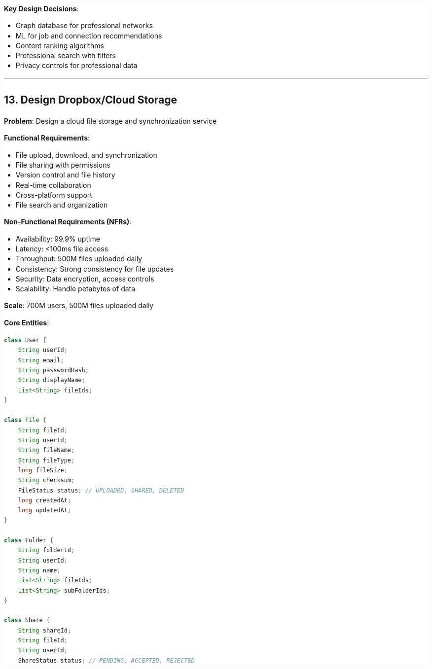 **Key Design Decisions**:
- Graph database for professional networks
- ML for job and connection recommendations
- Content ranking algorithms
- Professional search with filters
- Privacy controls for professional data

---

## 13. Design Dropbox/Cloud Storage

**Problem**: Design a cloud file storage and synchronization service

**Functional Requirements**:
- File upload, download, and synchronization
- File sharing with permissions
- Version control and file history
- Real-time collaboration
- Cross-platform support
- File search and organization

**Non-Functional Requirements (NFRs)**:
- Availability: 99.9% uptime
- Latency: <100ms file access
- Throughput: 500M files uploaded daily
- Consistency: Strong consistency for file updates
- Security: Data encryption, access controls
- Scalability: Handle petabytes of data

**Scale**: 700M users, 500M files uploaded daily

**Core Entities**:
```java
class User {
    String userId;
    String email;
    String passwordHash;
    String displayName;
    List<String> fileIds;
}

class File {
    String fileId;
    String userId;
    String fileName;
    String fileType;
    long fileSize;
    String checksum;
    FileStatus status; // UPLOADED, SHARED, DELETED
    long createdAt;
    long updatedAt;
}

class Folder {
    String folderId;
    String userId;
    String name;
    List<String> fileIds;
    List<String> subFolderIds;
}

class Share {
    String shareId;
    String fileId;
    String userId;
    ShareStatus status; // PENDING, ACCEPTED, REJECTED
```